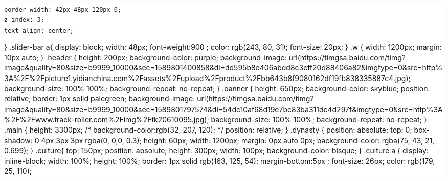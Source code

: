     border-width: 42px 48px 120px 0;
    z-index: 3;
    text-align: center;
}
.slider-bar a{
    display: block;
    width: 48px;
    font-weight:900 ;
    color: rgb(243, 80, 31);
    font-size: 20px;
}
.w {
    width: 1200px;
    margin: 10px auto;
}
.header {
    height: 200px;
    background-color: purple;
    background-image: url(https://timgsa.baidu.com/timg?image&quality=80&size=b9999_10000&sec=1589801400858&di=dd595b8e406abdd8c3cff20d88406a82&imgtype=0&src=http%3A%2F%2Fpicture1.yidianchina.com%2Fassets%2Fupload%2Fproduct%2Fbb643b8f9080162df19fb838335887c4.jpg);
    background-size: 100% 100%;
    background-repeat: no-repeat;
}
.banner {
    height: 650px;
    background-color: skyblue;
    position: relative;
    border: 1px solid palegreen;
    background-image: url(https://timgsa.baidu.com/timg?image&quality=80&size=b9999_10000&sec=1589801797574&di=54dc10af68d19e7bc83ba311dc4d297f&imgtype=0&src=http%3A%2F%2Fwww.track-roller.com%2Fimg%2Ftk20610095.jpg);
    background-size: 100% 100%;
    background-repeat: no-repeat;
}
.main {
    height: 3300px;
    /* background-color:rgb(32, 207, 120); */
    position: relative;
}
.dynasty {
    position: absolute;
    top: 0;
    box-shadow: 0 4px 3px 3px rgba(0, 0,0, 0.3);
    height: 60px;
    width: 1200px;
    margin: 0px auto 0px;
    background-color: rgba(75, 43, 21, 0.699);
}
.culture{
    top: 150px;
    position: absolute;
    height: 300px;
    width: 100px;
    background-color: bisque;
}
.culture a {
     display: inline-block;
     width: 100%;
    height: 100%; 
   border: 1px solid rgb(163, 125, 54);
   margin-bottom:5px ;
   font-size: 26px;
   color: rgb(179, 25, 110);
